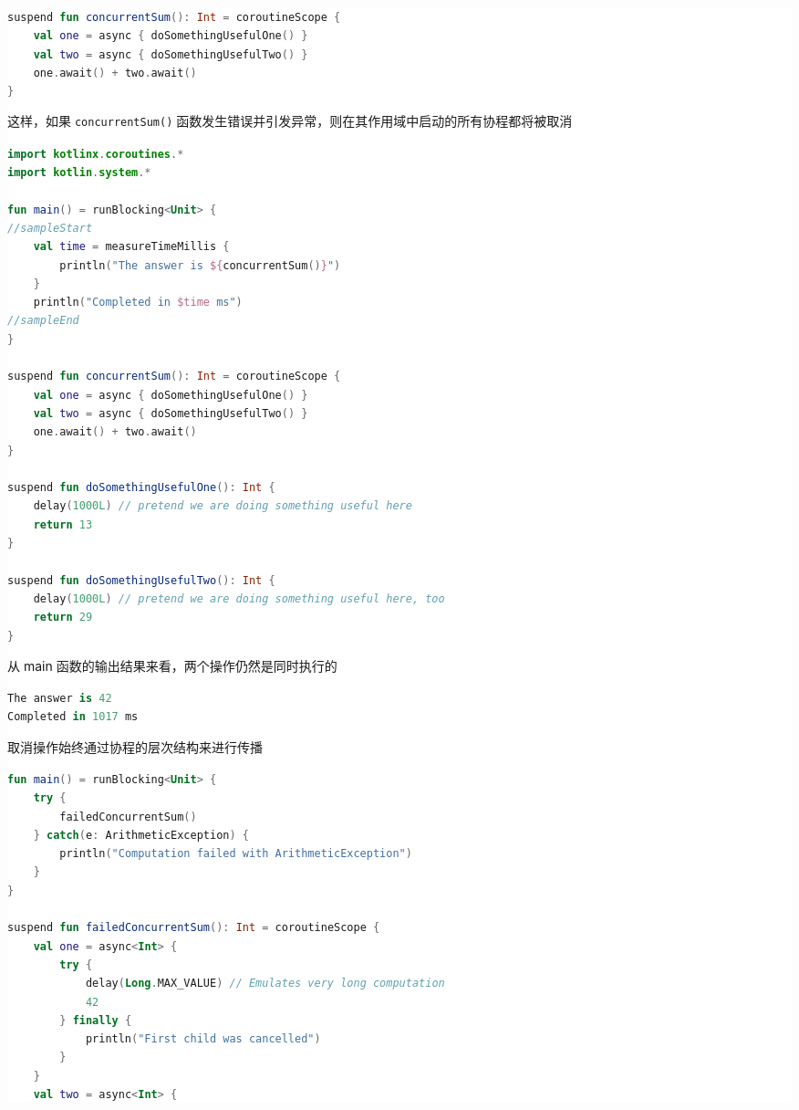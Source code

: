```kotlin
suspend fun concurrentSum(): Int = coroutineScope {
    val one = async { doSomethingUsefulOne() }
    val two = async { doSomethingUsefulTwo() }
    one.await() + two.await()
}
```

这样，如果 ```concurrentSum()``` 函数发生错误并引发异常，则在其作用域中启动的所有协程都将被取消

```kotlin
import kotlinx.coroutines.*
import kotlin.system.*

fun main() = runBlocking<Unit> {
//sampleStart
    val time = measureTimeMillis {
        println("The answer is ${concurrentSum()}")
    }
    println("Completed in $time ms")
//sampleEnd    
}

suspend fun concurrentSum(): Int = coroutineScope {
    val one = async { doSomethingUsefulOne() }
    val two = async { doSomethingUsefulTwo() }
    one.await() + two.await()
}

suspend fun doSomethingUsefulOne(): Int {
    delay(1000L) // pretend we are doing something useful here
    return 13
}

suspend fun doSomethingUsefulTwo(): Int {
    delay(1000L) // pretend we are doing something useful here, too
    return 29
}
```

从 main 函数的输出结果来看，两个操作仍然是同时执行的

```kotlin
The answer is 42
Completed in 1017 ms
```

取消操作始终通过协程的层次结构来进行传播

```kotlin
fun main() = runBlocking<Unit> {
    try {
        failedConcurrentSum()
    } catch(e: ArithmeticException) {
        println("Computation failed with ArithmeticException")
    }
}

suspend fun failedConcurrentSum(): Int = coroutineScope {
    val one = async<Int> {
        try {
            delay(Long.MAX_VALUE) // Emulates very long computation
            42
        } finally {
            println("First child was cancelled")
        }
    }
    val two = async<Int> {
```